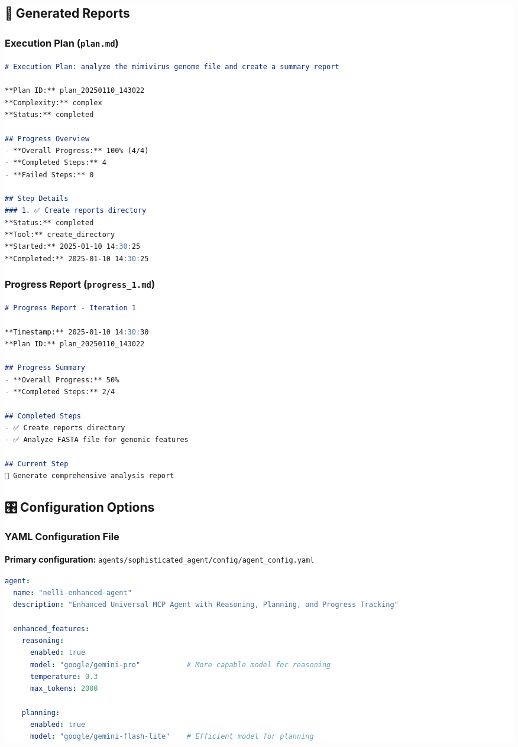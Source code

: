 ## 📁 Generated Reports

### Execution Plan (`plan.md`)
```markdown
# Execution Plan: analyze the mimivirus genome file and create a summary report

**Plan ID:** plan_20250110_143022
**Complexity:** complex
**Status:** completed

## Progress Overview
- **Overall Progress:** 100% (4/4)
- **Completed Steps:** 4
- **Failed Steps:** 0

## Step Details
### 1. ✅ Create reports directory
**Status:** completed
**Tool:** create_directory
**Started:** 2025-01-10 14:30:25
**Completed:** 2025-01-10 14:30:25
```

### Progress Report (`progress_1.md`)
```markdown
# Progress Report - Iteration 1

**Timestamp:** 2025-01-10 14:30:30
**Plan ID:** plan_20250110_143022

## Progress Summary
- **Overall Progress:** 50%
- **Completed Steps:** 2/4

## Completed Steps
- ✅ Create reports directory
- ✅ Analyze FASTA file for genomic features

## Current Step
🔄 Generate comprehensive analysis report
```

## 🎛️ Configuration Options

### YAML Configuration File
**Primary configuration:** `agents/sophisticated_agent/config/agent_config.yaml`

```yaml
agent:
  name: "nelli-enhanced-agent"
  description: "Enhanced Universal MCP Agent with Reasoning, Planning, and Progress Tracking"
  
  enhanced_features:
    reasoning:
      enabled: true
      model: "google/gemini-pro"           # More capable model for reasoning
      temperature: 0.3
      max_tokens: 2000
      
    planning:
      enabled: true  
      model: "google/gemini-flash-lite"    # Efficient model for planning
```